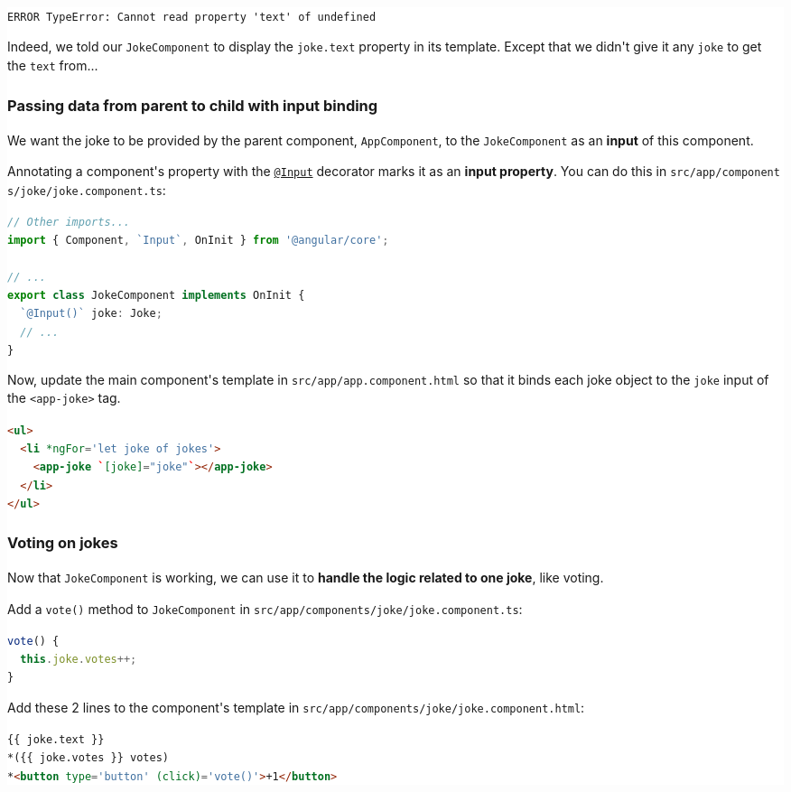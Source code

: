 ```
ERROR TypeError: Cannot read property 'text' of undefined
```

Indeed, we told our `JokeComponent` to display the `joke.text` property in its template. Except that we didn't give it any `joke` to get the `text` from...

### Passing data from parent to child with input binding

We want the joke to be provided by the parent component, `AppComponent`, to the `JokeComponent` as an **input** of this component.

Annotating a component's property with the [`@Input`][angular-docs-input] decorator marks it as an **input property**.
You can do this in `src/app/components/joke/joke.component.ts`:

```ts
// Other imports...
import { Component, `Input`, OnInit } from '@angular/core';

// ...
export class JokeComponent implements OnInit {
  `@Input()` joke: Joke;
  // ...
}
```

Now, update the main component's template in `src/app/app.component.html` so that it binds each joke object to the `joke` input of the `<app-joke>` tag.
```html
<ul>
  <li *ngFor='let joke of jokes'>
    <app-joke `[joke]="joke"`></app-joke>
  </li>
</ul>
```

### Voting on jokes

Now that `JokeComponent` is working, we can use it to **handle the logic related to one joke**, like voting.

Add a `vote()` method to `JokeComponent` in `src/app/components/joke/joke.component.ts`:

```ts
vote() {
  this.joke.votes++;
}
```

Add these 2 lines to the component's template in `src/app/components/joke/joke.component.html`:

```html
{{ joke.text }}
*({{ joke.votes }} votes)
*<button type='button' (click)='vote()'>+1</button>
```


[angular]: https://angular.io
[angular-guide]: https://angular.io/guide/architecture
[angular-tour-of-heroes]: https://angular.io/tutorial
[chrome]: https://www.google.com/chrome/
[js]: ../js/
[js-modules]: ../js-modules/
[js-classes]: ../js-classes/
[ts-subject]: ../ts
[ajax]: https://developer.mozilla.org/en-US/docs/AJAX/Getting_Started
[jquery]: http://jquery.com
[html-history-api]: https://developer.mozilla.org/en-US/docs/Web/API/History_API
[web-components]: https://developer.mozilla.org/en-US/docs/Web/Web_Components
[ts]: https://www.typescriptlang.org
[chrome-dev]: https://developers.google.com/web/tools/chrome-devtools/console/
[angular-docs-ng-module]: https://angular.io/api/core/NgModule
[angular-docs-component]: https://angular.io/api/core/Component
[angular-component-styles]: https://angular.io/guide/component-styles
[dom-event]: https://developer.mozilla.org/en-US/docs/Web/API/Event
[angular-docs-ng-for]: https://angular.io/api/common/NgForOf
[angular-docs-ng-if]: https://angular.io/api/common/NgIf
[angular-docs-ng-switch]: https://angular.io/api/common/NgSwitch
[angular-structural-directives]: https://angular.io/guide/structural-directives
[advanced-angular-subject]: ../advanced-angular
[angular-docs-ng-class]: https://angular.io/api/common/NgClass
[angular-docs-ng-model]: https://angular.io/api/forms/NgModel
[angular-docs-ng-plural]: https://angular.io/api/common/NgPlural
[angular-docs-ng-style]: https://angular.io/api/common/NgStyle
[angular-docs-currency-pipe]: https://angular.io/api/common/CurrencyPipe
[angular-docs-date-pipe]: https://angular.io/api/common/DatePipe
[angular-docs-decimal-pipe]: https://angular.io/api/common/DecimalPipe
[angular-docs-lowercase-pipe]: https://angular.io/api/common/LowerCasePipe
[angular-docs-percent-pipe]: https://angular.io/api/common/PercentPipe
[angular-docs-titlecase-pipe]: https://angular.io/api/common/TitleCasePipe
[angular-docs-uppercase-pipe]: https://angular.io/api/common/UpperCasePipe
[angular-pipes]: https://angular.io/guide/pipes
[angular-docs-injectable]: https://angular.io/api/core/Injectable
[di]: https://en.wikipedia.org/wiki/Dependency_injection
[ioc]: https://en.wikipedia.org/wiki/Inversion_of_control
[js-promise]: https://developer.mozilla.org/en-US/docs/Web/JavaScript/Reference/Global_Objects/Promise
[rxjs]: http://reactivex.io/rxjs/
[rxjs-subject]: ../rxjs
[intro-to-reactive-programming]: https://gist.github.com/staltz/868e7e9bc2a7b8c1f754
[angular-docs-http-client]: https://angular.io/guide/http
[js-array-map]: https://developer.mozilla.org/en-US/docs/Web/JavaScript/Reference/Global_Objects/Array/map
[observable-map]: http://reactivex.io/rxjs/class/es6/Observable.js~Observable.html#instance-method-map
[angular-docs-http-response]: https://angular.io/api/common/http/HttpResponse
[angular-docs-input]: https://angular.io/api/core/Input
[angular-docs-event-emitter]: https://angular.io/api/core/EventEmitter
[angular-docs-output]: https://angular.io/api/core/Output
[angular-component-interaction]: https://angular.io/guide/component-interaction
[a-guide-to-web-components]: https://css-tricks.com/modular-future-web-components/
[angular-cli]: https://mediacomem.github.io/comem-masrad-dfa/latest/subjects/angular-cli/?home=https%3A%2F%2Fmediacomem.github.io%2Fcomem-devmobil%2Flatest
[angular-api]: https://angular.io/api
[angular-testing]: https://angular.io/guide/testing
[angular-2-series-components]: http://blog.ionic.io/angular-2-series-components/
[understanding-angular-observables]: https://hackernoon.com/understanding-creating-and-subscribing-to-observables-in-angular-426dbf0b04a3
